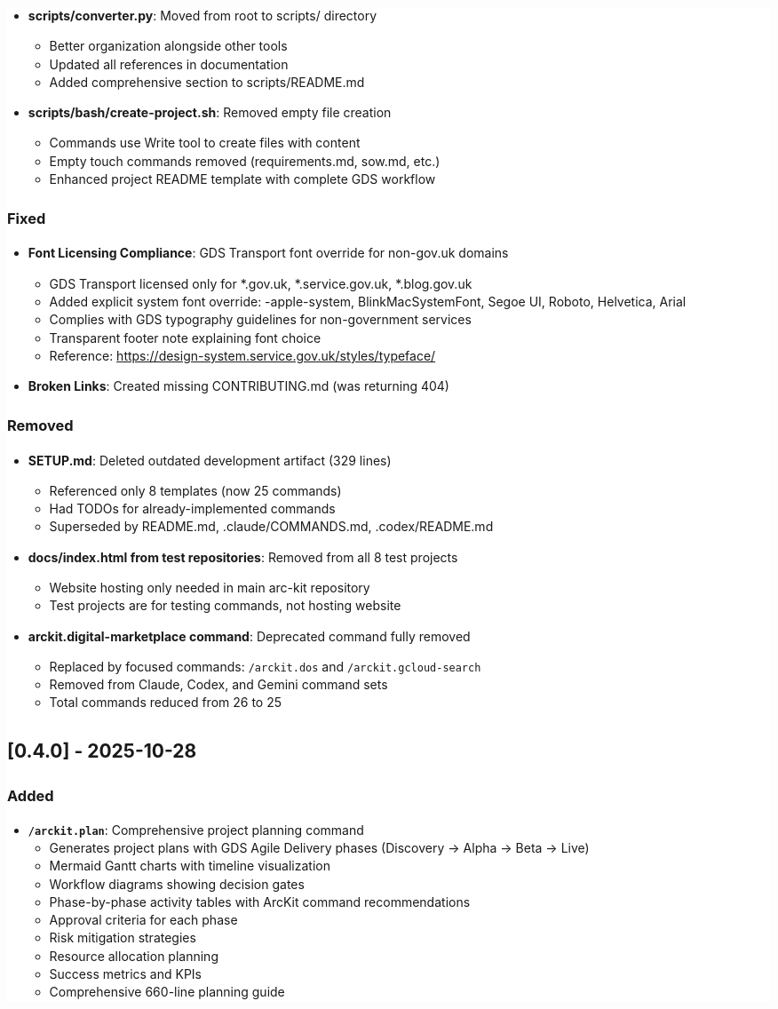 - **scripts/converter.py**: Moved from root to scripts/ directory
  - Better organization alongside other tools
  - Updated all references in documentation
  - Added comprehensive section to scripts/README.md

- **scripts/bash/create-project.sh**: Removed empty file creation
  - Commands use Write tool to create files with content
  - Empty touch commands removed (requirements.md, sow.md, etc.)
  - Enhanced project README template with complete GDS workflow

### Fixed

- **Font Licensing Compliance**: GDS Transport font override for non-gov.uk domains
  - GDS Transport licensed only for *.gov.uk, *.service.gov.uk, *.blog.gov.uk
  - Added explicit system font override: -apple-system, BlinkMacSystemFont, Segoe UI, Roboto, Helvetica, Arial
  - Complies with GDS typography guidelines for non-government services
  - Transparent footer note explaining font choice
  - Reference: https://design-system.service.gov.uk/styles/typeface/

- **Broken Links**: Created missing CONTRIBUTING.md (was returning 404)

### Removed

- **SETUP.md**: Deleted outdated development artifact (329 lines)
  - Referenced only 8 templates (now 25 commands)
  - Had TODOs for already-implemented commands
  - Superseded by README.md, .claude/COMMANDS.md, .codex/README.md

- **docs/index.html from test repositories**: Removed from all 8 test projects
  - Website hosting only needed in main arc-kit repository
  - Test projects are for testing commands, not hosting website

- **arckit.digital-marketplace command**: Deprecated command fully removed
  - Replaced by focused commands: `/arckit.dos` and `/arckit.gcloud-search`
  - Removed from Claude, Codex, and Gemini command sets
  - Total commands reduced from 26 to 25

## [0.4.0] - 2025-10-28

### Added

- **`/arckit.plan`**: Comprehensive project planning command
  - Generates project plans with GDS Agile Delivery phases (Discovery → Alpha → Beta → Live)
  - Mermaid Gantt charts with timeline visualization
  - Workflow diagrams showing decision gates
  - Phase-by-phase activity tables with ArcKit command recommendations
  - Approval criteria for each phase
  - Risk mitigation strategies
  - Resource allocation planning
  - Success metrics and KPIs
  - Comprehensive 660-line planning guide
